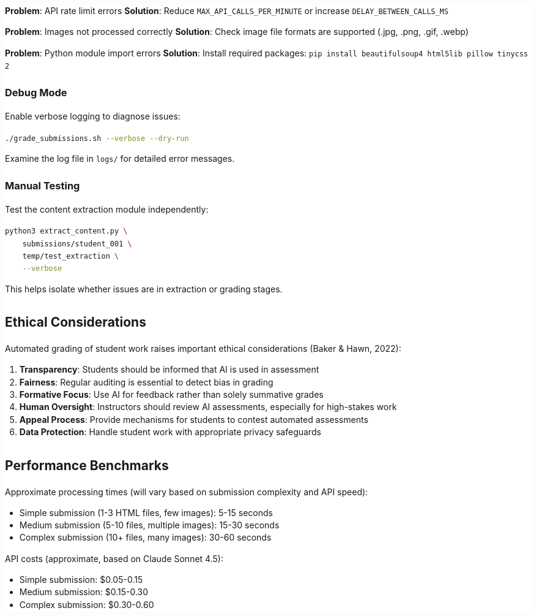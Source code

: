 **Problem**: API rate limit errors
**Solution**: Reduce `MAX_API_CALLS_PER_MINUTE` or increase `DELAY_BETWEEN_CALLS_MS`

**Problem**: Images not processed correctly
**Solution**: Check image file formats are supported (.jpg, .png, .gif, .webp)

**Problem**: Python module import errors
**Solution**: Install required packages: `pip install beautifulsoup4 html5lib pillow tinycss2`

### Debug Mode

Enable verbose logging to diagnose issues:

```bash
./grade_submissions.sh --verbose --dry-run
```

Examine the log file in `logs/` for detailed error messages.

### Manual Testing

Test the content extraction module independently:

```bash
python3 extract_content.py \
    submissions/student_001 \
    temp/test_extraction \
    --verbose
```

This helps isolate whether issues are in extraction or grading stages.

## Ethical Considerations

Automated grading of student work raises important ethical considerations (Baker & Hawn, 2022):

1. **Transparency**: Students should be informed that AI is used in assessment
2. **Fairness**: Regular auditing is essential to detect bias in grading
3. **Formative Focus**: Use AI for feedback rather than solely summative grades
4. **Human Oversight**: Instructors should review AI assessments, especially for high-stakes work
5. **Appeal Process**: Provide mechanisms for students to contest automated assessments
6. **Data Protection**: Handle student work with appropriate privacy safeguards

## Performance Benchmarks

Approximate processing times (will vary based on submission complexity and API speed):

- Simple submission (1-3 HTML files, few images): 5-15 seconds
- Medium submission (5-10 files, multiple images): 15-30 seconds
- Complex submission (10+ files, many images): 30-60 seconds

API costs (approximate, based on Claude Sonnet 4.5):
- Simple submission: $0.05-0.15
- Medium submission: $0.15-0.30
- Complex submission: $0.30-0.60
